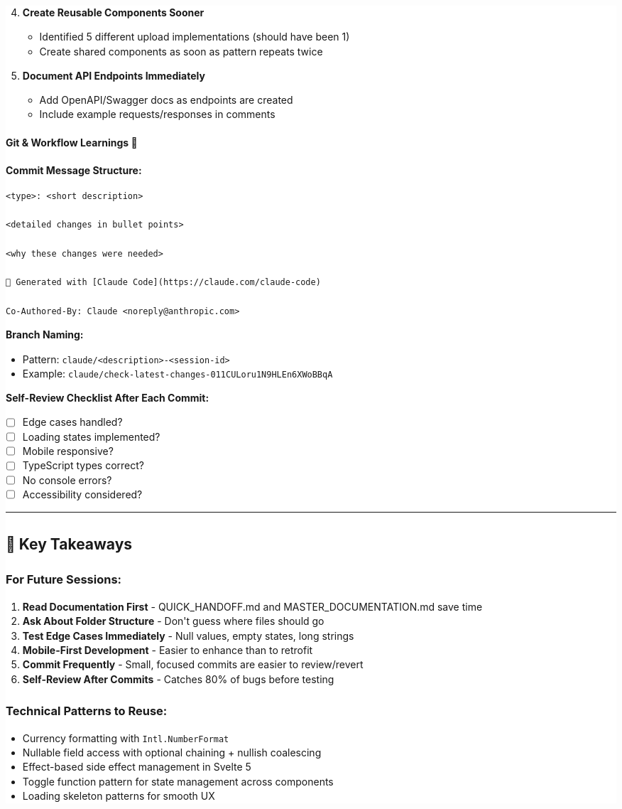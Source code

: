 4. **Create Reusable Components Sooner**
   - Identified 5 different upload implementations (should have been 1)
   - Create shared components as soon as pattern repeats twice

5. **Document API Endpoints Immediately**
   - Add OpenAPI/Swagger docs as endpoints are created
   - Include example requests/responses in comments

#### Git & Workflow Learnings 🔧

**Commit Message Structure:**
```
<type>: <short description>

<detailed changes in bullet points>

<why these changes were needed>

🤖 Generated with [Claude Code](https://claude.com/claude-code)

Co-Authored-By: Claude <noreply@anthropic.com>
```

**Branch Naming:**
- Pattern: `claude/<description>-<session-id>`
- Example: `claude/check-latest-changes-011CULoru1N9HLEn6XWoBBqA`

**Self-Review Checklist After Each Commit:**
- [ ] Edge cases handled?
- [ ] Loading states implemented?
- [ ] Mobile responsive?
- [ ] TypeScript types correct?
- [ ] No console errors?
- [ ] Accessibility considered?

---

## 🎯 Key Takeaways

### For Future Sessions:

1. **Read Documentation First** - QUICK_HANDOFF.md and MASTER_DOCUMENTATION.md save time
2. **Ask About Folder Structure** - Don't guess where files should go
3. **Test Edge Cases Immediately** - Null values, empty states, long strings
4. **Mobile-First Development** - Easier to enhance than to retrofit
5. **Commit Frequently** - Small, focused commits are easier to review/revert
6. **Self-Review After Commits** - Catches 80% of bugs before testing

### Technical Patterns to Reuse:

- Currency formatting with `Intl.NumberFormat`
- Nullable field access with optional chaining + nullish coalescing
- Effect-based side effect management in Svelte 5
- Toggle function pattern for state management across components
- Loading skeleton patterns for smooth UX
